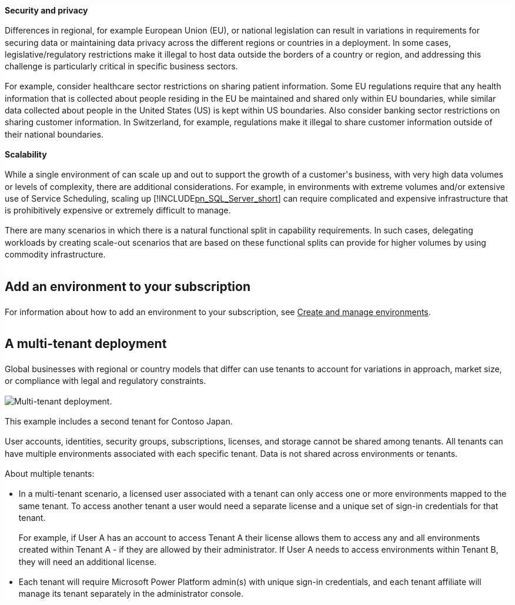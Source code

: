  **Security and privacy**  
  
 Differences in regional, for example European Union (EU), or national legislation can result in variations in requirements for securing data or maintaining data privacy across the different regions or countries in a deployment. In some cases, legislative/regulatory restrictions make it illegal to host data outside the borders of a country or region, and addressing this challenge is particularly critical in specific business sectors.  
  
 For example, consider healthcare sector restrictions on sharing patient information. Some EU regulations require that any health information that is collected about people residing in the EU be maintained and shared only within EU boundaries, while similar data collected about people in the United States (US) is kept within US boundaries. Also consider banking sector restrictions on sharing customer information. In Switzerland, for example, regulations make it illegal to share customer information outside of their national boundaries.  
  
 **Scalability**  
  
 While a single environment of can scale up and out to support the growth of a customer's business, with very high data volumes or levels of complexity, there are additional considerations. For example, in environments with extreme volumes and/or extensive use of Service Scheduling, scaling up [!INCLUDE[pn_SQL_Server_short](../includes/pn-sql-server-short.md)] can require complicated and expensive infrastructure that is prohibitively expensive or extremely difficult to manage.  
  
 There are many scenarios in which there is a natural functional split in capability requirements. In such cases, delegating workloads by creating scale-out scenarios that are based on these functional splits can provide for higher volumes by using commodity infrastructure.  
  
## Add an environment to your subscription  
 For information about how to add an environment to your subscription, see [Create and manage environments](create-environment.md).  
  
## A multi-tenant deployment  
 Global businesses with regional or country models that differ can use tenants to account for variations in approach, market size, or compliance with legal and regulatory constraints.  
  
 ![Multi-tenant deployment.](../admin/media/multi-tenant-2.png "Multi-tenant deployment")  
  
 This example includes a second tenant for Contoso Japan.  
  
 User accounts, identities, security groups, subscriptions, licenses, and storage cannot be shared among tenants. All tenants can have multiple environments associated with each specific tenant. Data is not shared across environments or tenants.  
  
 About multiple tenants:  
  
- In a multi-tenant scenario, a licensed user associated with a tenant can only access one or more environments mapped to the same tenant. To access another tenant a user would need a separate license and a unique set of sign-in credentials for that tenant.  
  
   For example, if User A has an account to access Tenant A their license allows them to access any and all environments created within Tenant A - if they are allowed by their administrator.  If User A needs to access environments within Tenant B, they will need an additional license.  
  
- Each tenant will require Microsoft Power Platform admin(s) with unique sign-in credentials, and each tenant affiliate will manage its tenant separately in the administrator console.  
  